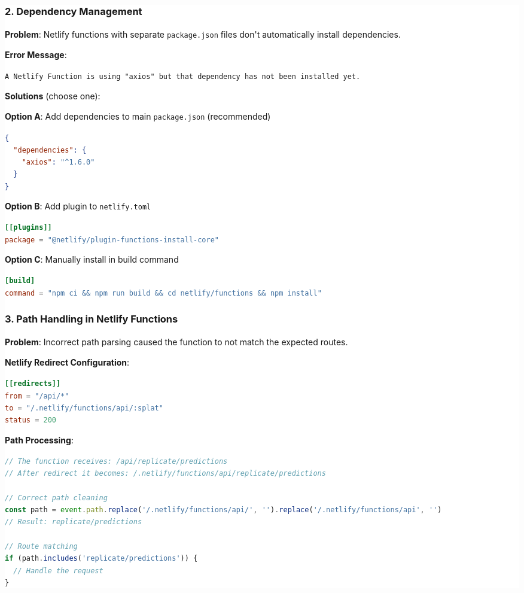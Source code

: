 ### 2. Dependency Management

**Problem**: Netlify functions with separate `package.json` files don't automatically install dependencies.

**Error Message**:
```
A Netlify Function is using "axios" but that dependency has not been installed yet.
```

**Solutions** (choose one):

**Option A**: Add dependencies to main `package.json` (recommended)
```json
{
  "dependencies": {
    "axios": "^1.6.0"
  }
}
```

**Option B**: Add plugin to `netlify.toml`
```toml
[[plugins]]
package = "@netlify/plugin-functions-install-core"
```

**Option C**: Manually install in build command
```toml
[build]
command = "npm ci && npm run build && cd netlify/functions && npm install"
```

### 3. Path Handling in Netlify Functions

**Problem**: Incorrect path parsing caused the function to not match the expected routes.

**Netlify Redirect Configuration**:
```toml
[[redirects]]
from = "/api/*"
to = "/.netlify/functions/api/:splat"
status = 200
```

**Path Processing**:
```javascript
// The function receives: /api/replicate/predictions
// After redirect it becomes: /.netlify/functions/api/replicate/predictions

// Correct path cleaning
const path = event.path.replace('/.netlify/functions/api/', '').replace('/.netlify/functions/api', '')
// Result: replicate/predictions

// Route matching
if (path.includes('replicate/predictions')) {
  // Handle the request
}
```
